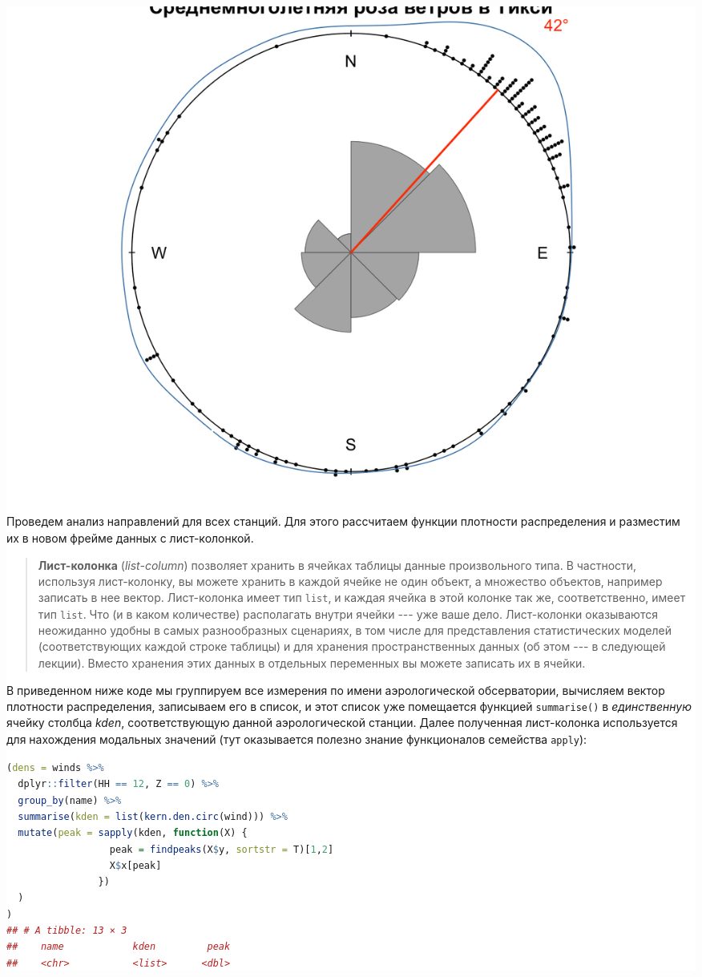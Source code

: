 <img src="13-VectorAnalysis_files/figure-html/unnamed-chunk-36-1.png" width="100%" />

Проведем анализ направлений для всех станций. Для этого рассчитаем функции плотности распределения и разместим их в новом фрейме данных с лист-колонкой.

> __Лист-колонка__ (_list-column_) позволяет хранить в ячейках таблицы данные произвольного типа. В частности, используя лист-колонку, вы можете хранить в каждой ячейке не один объект, а множество объектов, например записать в нее вектор. Лист-колонка имеет тип `list`, и каждая ячейка в этой колонке так же, соответственно, имеет тип `list`. Что (и в каком количестве) располагать внутри ячейки --- уже ваше дело. Лист-колонки оказываются неожиданно удобны в самых разнообразных сценариях, в том числе для представления статистических моделей (соответствующих каждой строке таблицы) и для хранения пространственных данных (об этом --- в следующей лекции). Вместо хранения этих данных в отдельных переменных вы можете записать их в ячейки.

В приведенном ниже коде мы группируем все измерения по имени аэрологической обсерватории, вычисляем вектор плотности распределения, записываем его в список, и этот список уже помещается функцией `summarise()` в _единственную_ ячейку столбца _kden_, соответствующую данной аэрологической станции. Далее полученная лист-колонка используется для нахождения модальных значений (тут оказывается полезно знание функционалов семейства `apply`):

```r
(dens = winds %>% 
  dplyr::filter(HH == 12, Z == 0) %>%
  group_by(name) %>% 
  summarise(kden = list(kern.den.circ(wind))) %>% 
  mutate(peak = sapply(kden, function(X) {
                  peak = findpeaks(X$y, sortstr = T)[1,2]
                  X$x[peak]
                })
  )
)
## # A tibble: 13 × 3
##    name            kden         peak
##    <chr>           <list>      <dbl>
```